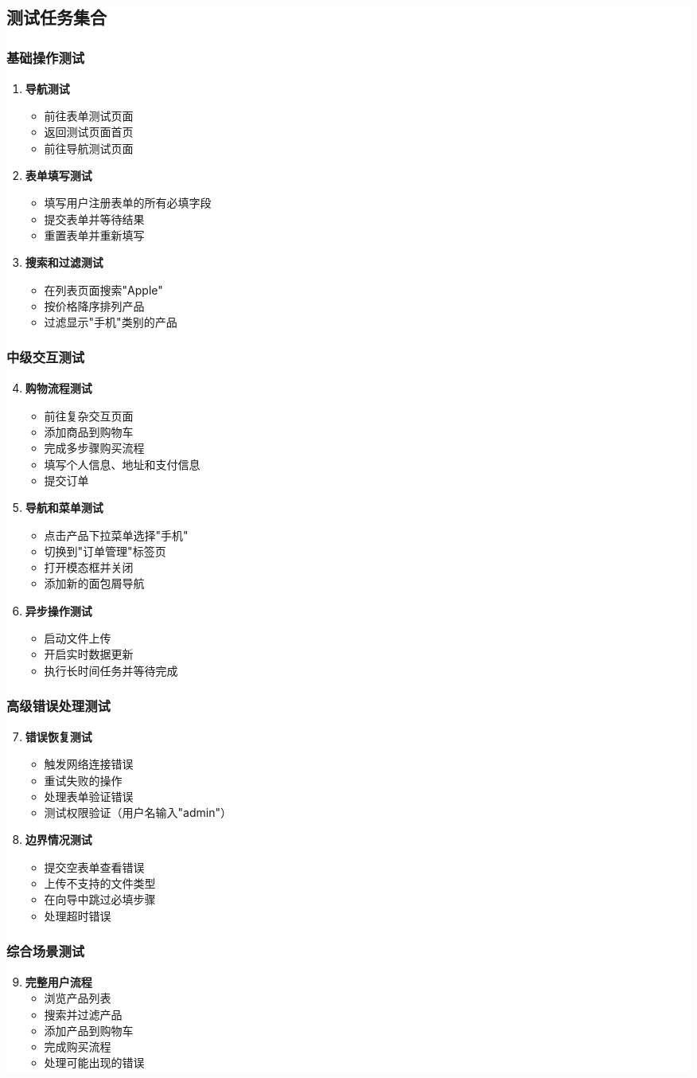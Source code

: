 ## 测试任务集合

### 基础操作测试
1. **导航测试**
   - 前往表单测试页面
   - 返回测试页面首页
   - 前往导航测试页面

2. **表单填写测试**
   - 填写用户注册表单的所有必填字段
   - 提交表单并等待结果
   - 重置表单并重新填写

3. **搜索和过滤测试**
   - 在列表页面搜索"Apple"
   - 按价格降序排列产品
   - 过滤显示"手机"类别的产品

### 中级交互测试
4. **购物流程测试**
   - 前往复杂交互页面
   - 添加商品到购物车
   - 完成多步骤购买流程
   - 填写个人信息、地址和支付信息
   - 提交订单

5. **导航和菜单测试**
   - 点击产品下拉菜单选择"手机"
   - 切换到"订单管理"标签页
   - 打开模态框并关闭
   - 添加新的面包屑导航

6. **异步操作测试**
   - 启动文件上传
   - 开启实时数据更新
   - 执行长时间任务并等待完成

### 高级错误处理测试
7. **错误恢复测试**
   - 触发网络连接错误
   - 重试失败的操作
   - 处理表单验证错误
   - 测试权限验证（用户名输入"admin"）

8. **边界情况测试**
   - 提交空表单查看错误
   - 上传不支持的文件类型
   - 在向导中跳过必填步骤
   - 处理超时错误

### 综合场景测试
9. **完整用户流程**
   - 浏览产品列表
   - 搜索并过滤产品
   - 添加产品到购物车
   - 完成购买流程
   - 处理可能出现的错误
